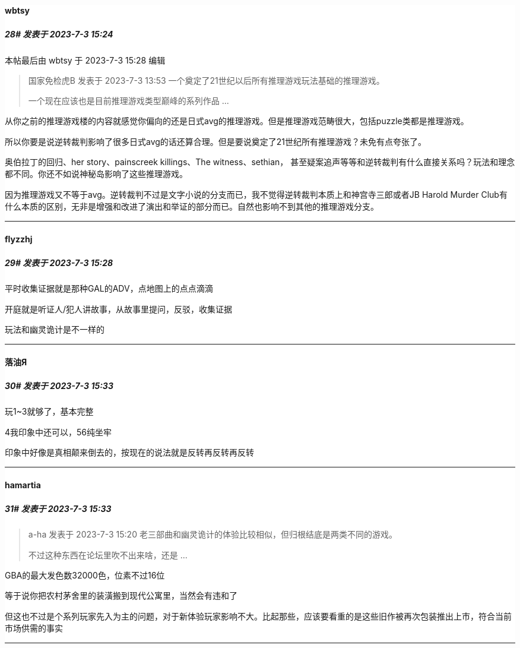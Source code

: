 ####  wbtsy  
##### 28#       发表于 2023-7-3 15:24

 本帖最后由 wbtsy 于 2023-7-3 15:28 编辑 
<blockquote>国家免检虎B 发表于 2023-7-3 13:53
一个奠定了21世纪以后所有推理游戏玩法基础的推理游戏。

一个现在应该也是目前推理游戏类型巅峰的系列作品 ...</blockquote>
从你之前的推理游戏楼的内容就感觉你偏向的还是日式avg的推理游戏。但是推理游戏范畴很大，包括puzzle类都是推理游戏。

所以你要是说逆转裁判影响了很多日式avg的话还算合理。但是要说奠定了21世纪所有推理游戏？未免有点夸张了。

奥伯拉丁的回归、her story、painscreek killings、The witness、sethian， 甚至疑案追声等等和逆转裁判有什么直接关系吗？玩法和理念都不同。你还不如说神秘岛影响了这些推理游戏。

因为推理游戏又不等于avg。逆转裁判不过是文字小说的分支而已，我不觉得逆转裁判本质上和神宫寺三郎或者JB Harold Murder Club有什么本质的区别，无非是增强和改进了演出和举证的部分而已。自然也影响不到其他的推理游戏分支。

*****

####  flyzzhj  
##### 29#       发表于 2023-7-3 15:28

平时收集证据就是那种GAL的ADV，点地图上的点点滴滴

开庭就是听证人/犯人讲故事，从故事里提问，反驳，收集证据

玩法和幽灵诡计是不一样的

*****

####  落油Я  
##### 30#       发表于 2023-7-3 15:33

玩1~3就够了，基本完整

4我印象中还可以，56纯坐牢

印象中好像是真相颠来倒去的，按现在的说法就是反转再反转再反转


*****

####  hamartia  
##### 31#       发表于 2023-7-3 15:33

<blockquote>a-ha 发表于 2023-7-3 15:20
老三部曲和幽灵诡计的体验比较相似，但归根结底是两类不同的游戏。

不过这种东西在论坛里吹不出来啥，还是 ...</blockquote>
GBA的最大发色数32000色，位素不过16位

等于说你把农村茅舍里的装潢搬到现代公寓里，当然会有违和了

但这也不过是个系列玩家先入为主的问题，对于新体验玩家影响不大。比起那些，应该要看重的是这些旧作被再次包装推出上市，符合当前市场供需的事实

*****
